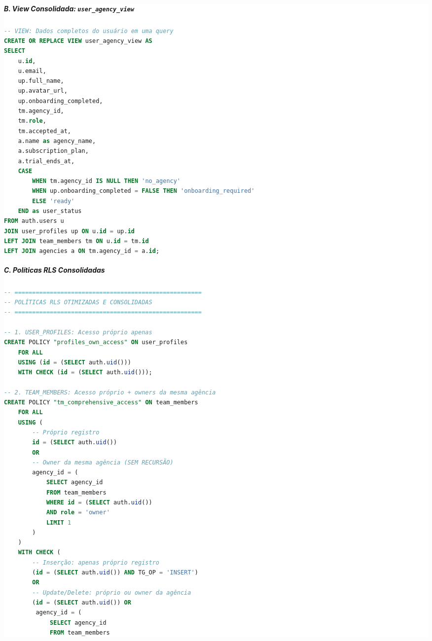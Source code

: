 ##### **B. View Consolidada: `user_agency_view`**
```sql
-- VIEW: Dados completos do usuário em uma query
CREATE OR REPLACE VIEW user_agency_view AS
SELECT 
    u.id,
    u.email,
    up.full_name,
    up.avatar_url,
    up.onboarding_completed,
    tm.agency_id,
    tm.role,
    tm.accepted_at,
    a.name as agency_name,
    a.subscription_plan,
    a.trial_ends_at,
    CASE 
        WHEN tm.agency_id IS NULL THEN 'no_agency'
        WHEN up.onboarding_completed = FALSE THEN 'onboarding_required'
        ELSE 'ready'
    END as user_status
FROM auth.users u
JOIN user_profiles up ON u.id = up.id
LEFT JOIN team_members tm ON u.id = tm.id
LEFT JOIN agencies a ON tm.agency_id = a.id;
```

##### **C. Políticas RLS Consolidadas**
```sql
-- =====================================================
-- POLÍTICAS RLS OTIMIZADAS E CONSOLIDADAS
-- =====================================================

-- 1. USER_PROFILES: Acesso próprio apenas
CREATE POLICY "profiles_own_access" ON user_profiles
    FOR ALL
    USING (id = (SELECT auth.uid()))
    WITH CHECK (id = (SELECT auth.uid()));

-- 2. TEAM_MEMBERS: Acesso próprio + owners da mesma agência
CREATE POLICY "tm_comprehensive_access" ON team_members
    FOR ALL
    USING (
        -- Próprio registro
        id = (SELECT auth.uid())
        OR
        -- Owner da mesma agência (SEM RECURSÃO)
        agency_id = (
            SELECT agency_id 
            FROM team_members 
            WHERE id = (SELECT auth.uid()) 
            AND role = 'owner'
            LIMIT 1
        )
    )
    WITH CHECK (
        -- Inserção: apenas próprio registro
        (id = (SELECT auth.uid()) AND TG_OP = 'INSERT')
        OR
        -- Update/Delete: próprio ou owner da agência
        (id = (SELECT auth.uid()) OR 
         agency_id = (
             SELECT agency_id 
             FROM team_members 
```